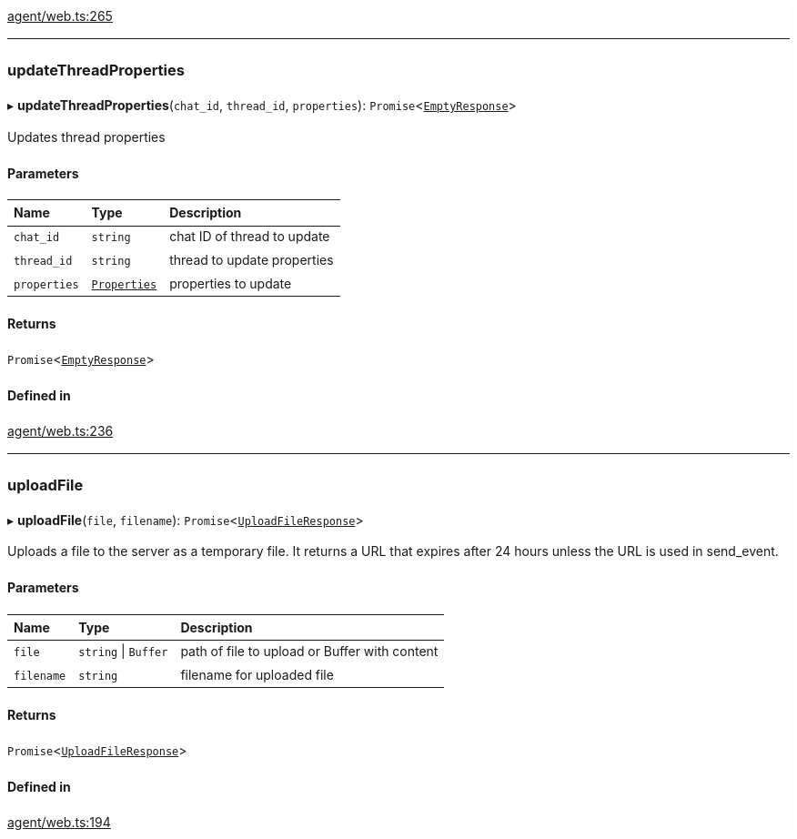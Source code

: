 [agent/web.ts:265](https://github.com/livechat/lc-sdk-js/blob/4da1eb6/src/agent/web.ts#L265)

___

### updateThreadProperties

▸ **updateThreadProperties**(`chat_id`, `thread_id`, `properties`): `Promise`<[`EmptyResponse`](../interfaces/agent_structures.EmptyResponse.md)\>

Updates thread properties

#### Parameters

| Name | Type | Description |
| :------ | :------ | :------ |
| `chat_id` | `string` | chat ID of thread to update |
| `thread_id` | `string` | thread to update properties |
| `properties` | [`Properties`](../interfaces/objects.Properties.md) | properties to update |

#### Returns

`Promise`<[`EmptyResponse`](../interfaces/agent_structures.EmptyResponse.md)\>

#### Defined in

[agent/web.ts:236](https://github.com/livechat/lc-sdk-js/blob/4da1eb6/src/agent/web.ts#L236)

___

### uploadFile

▸ **uploadFile**(`file`, `filename`): `Promise`<[`UploadFileResponse`](../interfaces/agent_structures.UploadFileResponse.md)\>

Uploads a file to the server as a temporary file. It returns a URL that expires after 24 hours unless the URL is used in send_event.

#### Parameters

| Name | Type | Description |
| :------ | :------ | :------ |
| `file` | `string` \| `Buffer` | path of file to upload or Buffer with content |
| `filename` | `string` | filename for uploaded file |

#### Returns

`Promise`<[`UploadFileResponse`](../interfaces/agent_structures.UploadFileResponse.md)\>

#### Defined in

[agent/web.ts:194](https://github.com/livechat/lc-sdk-js/blob/4da1eb6/src/agent/web.ts#L194)
